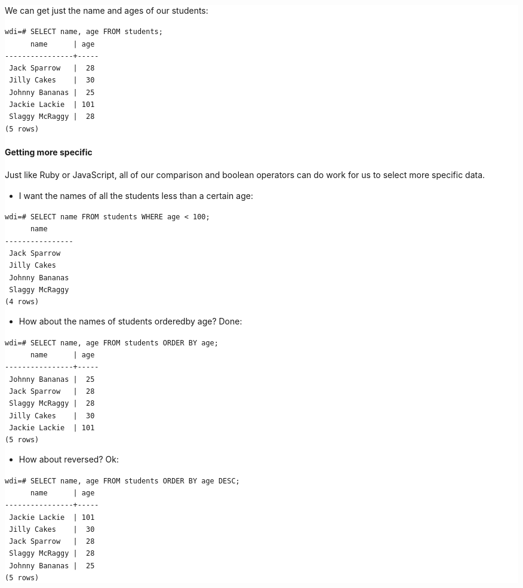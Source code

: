 We can get just the name and ages of our students:

``` psql
wdi=# SELECT name, age FROM students;
      name      | age
----------------+-----
 Jack Sparrow   |  28
 Jilly Cakes    |  30
 Johnny Bananas |  25
 Jackie Lackie  | 101
 Slaggy McRaggy |  28
(5 rows)
```

#### Getting more specific

Just like Ruby or JavaScript, all of our comparison and boolean operators can do work for us to select more specific data.

- I want the names of all the students less than a certain age:

``` psql
wdi=# SELECT name FROM students WHERE age < 100;
      name
----------------
 Jack Sparrow
 Jilly Cakes
 Johnny Bananas
 Slaggy McRaggy
(4 rows)
```

- How about the names of students orderedby age? Done:

``` psql
wdi=# SELECT name, age FROM students ORDER BY age;
      name      | age
----------------+-----
 Johnny Bananas |  25
 Jack Sparrow   |  28
 Slaggy McRaggy |  28
 Jilly Cakes    |  30
 Jackie Lackie  | 101
(5 rows)
```

- How about reversed? Ok:

``` psql
wdi=# SELECT name, age FROM students ORDER BY age DESC;
      name      | age
----------------+-----
 Jackie Lackie  | 101
 Jilly Cakes    |  30
 Jack Sparrow   |  28
 Slaggy McRaggy |  28
 Johnny Bananas |  25
(5 rows)
```
